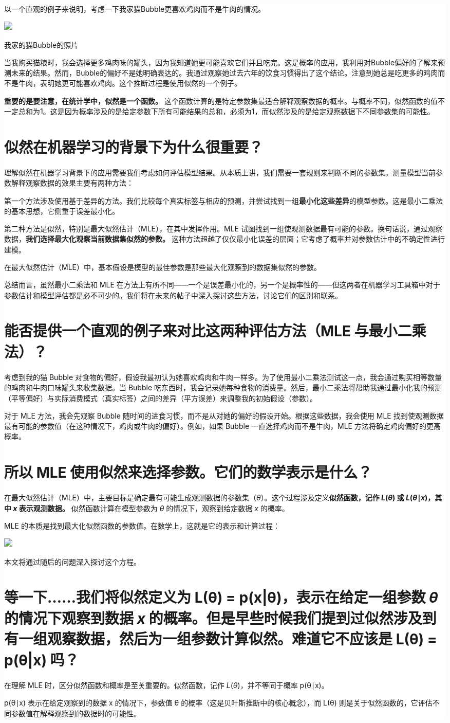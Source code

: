 以一个直观的例子来说明，考虑一下我家猫Bubble更喜欢鸡肉而不是牛肉的情况。

![](../Images/1422d3b812a46720778512f219430155.png)

我家的猫Bubble的照片

当我购买猫粮时，我会选择更多鸡肉味的罐头，因为我知道她更可能喜欢它们并且吃完。这是概率的应用，我利用对Bubble偏好的了解来预测未来的结果。然而，Bubble的偏好不是她明确表达的。我通过观察她过去六年的饮食习惯得出了这个结论。注意到她总是吃更多的鸡肉而不是牛肉，表明她更可能喜欢鸡肉。这个推断过程是使用似然的一个例子。

**重要的是要注意，在统计学中，似然是一个函数。** 这个函数计算的是特定参数集最适合解释观察数据的概率。与概率不同，似然函数的值不一定总和为1。这是因为概率涉及的是给定参数下所有可能结果的总和，必须为1，而似然涉及的是给定观察数据下不同参数集的可能性。

# 似然在机器学习的背景下为什么很重要？

理解似然在机器学习背景下的应用需要我们考虑如何评估模型结果。从本质上讲，我们需要一套规则来判断不同的参数集。测量模型当前参数解释观察数据的效果主要有两种方法：

第一个方法涉及使用基于差异的方法。我们比较每个真实标签与相应的预测，并尝试找到一组**最小化这些差异**的模型参数。这是最小二乘法的基本思想，它侧重于误差最小化。

第二种方法是似然，特别是最大似然估计（MLE），在其中发挥作用。MLE 试图找到一组使观测数据最有可能的参数。换句话说，通过观察数据，**我们选择最大化观察当前数据集似然的参数。** 这种方法超越了仅仅最小化误差的层面；它考虑了概率并对参数估计中的不确定性进行建模。

在最大似然估计（MLE）中，基本假设是模型的最佳参数是那些最大化观察到的数据集似然的参数。

总结而言，虽然最小二乘法和 MLE 在方法上有所不同——一个是误差最小化的，另一个是概率性的——但这两者在机器学习工具箱中对于参数估计和模型评估都是必不可少的。我们将在未来的帖子中深入探讨这些方法，讨论它们的区别和联系。

# 能否提供一个直观的例子来对比这两种评估方法（MLE 与最小二乘法）？

考虑到我的猫 Bubble 对食物的偏好，假设我最初认为她喜欢鸡肉和牛肉一样多。为了使用最小二乘法测试这一点，我会通过购买相等数量的鸡肉和牛肉口味罐头来收集数据。当 Bubble 吃东西时，我会记录她每种食物的消费量。然后，最小二乘法将帮助我通过最小化我的预测（平等偏好）与实际消费模式（真实标签）之间的差异（平方误差）来调整我的初始假设（参数）。

对于 MLE 方法，我会先观察 Bubble 随时间的进食习惯，而不是从对她的偏好的假设开始。根据这些数据，我会使用 MLE 找到使观测数据最有可能的参数值（在这种情况下，鸡肉或牛肉的偏好）。例如，如果 Bubble 一直选择鸡肉而不是牛肉，MLE 方法将确定鸡肉偏好的更高概率。

# 所以 MLE 使用似然来选择参数。它们的数学表示是什么？

在最大似然估计（MLE）中，主要目标是确定最有可能生成观测数据的参数集（*θ*）。这个过程涉及定义**似然函数，记作 *L*(*θ*) 或 *L*(*θ*∣*x*)，其中 *x* 表示观测数据。** 似然函数计算在模型参数为 *θ* 的情况下，观察到给定数据 *x* 的概率。

MLE 的本质是找到最大化似然函数的参数值。在数学上，这就是它的表示和计算过程：

![](../Images/041b8e7a0be8bb3ff64dba684e91367c.png)

本文将通过随后的问题深入探讨这个方程。

# 等一下……我们将似然定义为 L(θ) = p(x|θ)，表示在给定一组参数 *θ* 的情况下观察到数据 *x* 的概率。但是早些时候我们提到过似然涉及到有一组观察数据，然后为一组参数计算似然。难道它不应该是 L(θ) = p(θ|x) 吗？

在理解 MLE 时，区分似然函数和概率是至关重要的。似然函数，记作 *L*(*θ*)，并不等同于概率 p(θ∣x)。

p(θ∣x) 表示在给定观察到的数据 x 的情况下，参数值 θ 的概率（这是贝叶斯推断中的核心概念），而 L(θ) 则是关于似然函数的，它评估不同参数值在解释观察到的数据时的可能性。
